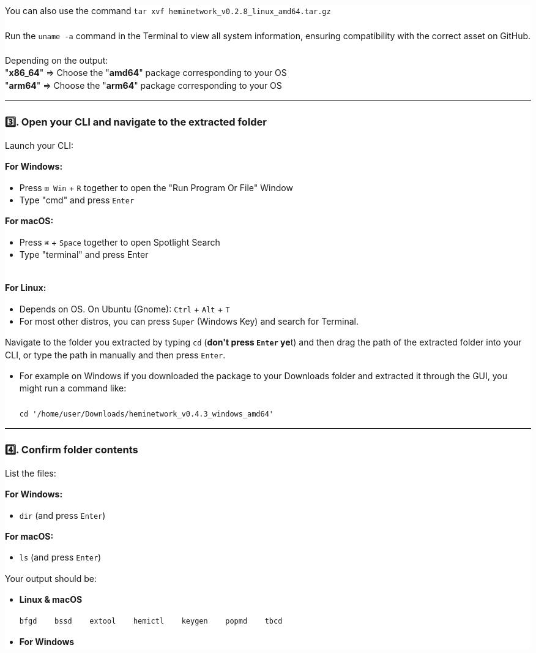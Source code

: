 You can also use the command `tar xvf heminetwork_v0.2.8_linux_amd64.tar.gz`\
\
Run the  `uname -a` command in the Terminal to view all system information, ensuring compatibility with the correct asset on GitHub. \
\
Depending on the output:\
"**x86\_64**" => Choose the "**amd64**" package corresponding to your OS\
"**arm64**" => Choose the "**arm64**" package corresponding to your OS

***

### 3️⃣. Open your CLI and navigate to the extracted folder

Launch your CLI:

**For Windows:**

* Press `⊞ Win` + `R` together to open the "Run Program Or File" Window
* Type "cmd" and press `Enter`


**For macOS:**

* Press `⌘` + `Space` together to open Spotlight Search
* Type "terminal" and press Enter

\
**For Linux:**

* Depends on OS. On Ubuntu (Gnome): `Ctrl` + `Alt` + `T`
* For most other distros, you can press `Super` (Windows Key) and search for Terminal.&#x20;


Navigate to the folder you extracted by typing `cd` (**don't press `Enter` ye**t) and then drag the path of the extracted folder into your CLI, or type the path in manually and then press `Enter`.

* For example on Windows if you downloaded the package to your Downloads folder and extracted it through the GUI, you might run a command like:\
  \
  `cd '/home/user/Downloads/heminetwork_v0.4.3_windows_amd64'`

***

### 4️⃣. Confirm folder contents

List the files:

**For Windows:**

* `dir`  (and press `Enter`)

**For macOS:**

* `ls`  (and press `Enter`)

Your output should be:

*   **Linux & macOS**

    ```none
    bfgd    bssd    extool    hemictl    keygen    popmd    tbcd
    ```
*   **For Windows**
